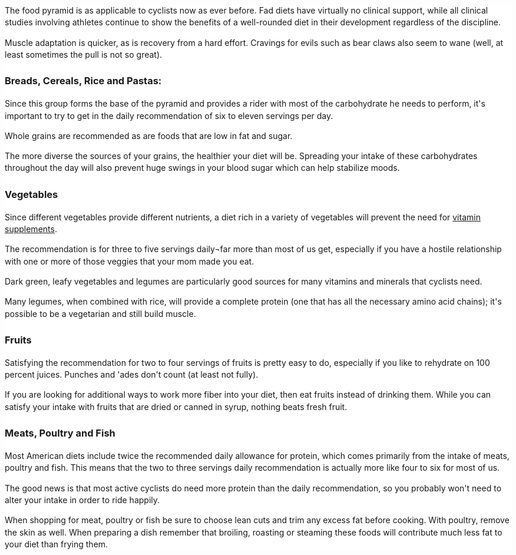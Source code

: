 The food pyramid is as applicable to cyclists now as ever before. Fad diets have virtually no clinical support, while all clinical studies involving athletes continue to show the benefits of a well-rounded diet in their development regardless of the discipline.

Muscle adaptation is quicker, as is recovery from a hard effort. Cravings for evils such as bear claws also seem to wane (well, at least sometimes the pull is not so great).

### **Breads, Cereals, Rice and Pastas:**

Since this group forms the base of the pyramid and provides a rider with most of the carbohydrate he needs to perform, it's important to try to get in the daily recommendation of six to eleven servings per day.

Whole grains are recommended as are foods that are low in fat and sugar.

The more diverse the sources of your grains, the healthier your diet will be. Spreading your intake of these carbohydrates throughout the day will also prevent huge swings in your blood sugar which can help stabilize moods.

### **Vegetables**

Since different vegetables provide different nutrients, a diet rich in a variety of vegetables will prevent the need for [vitamin supplements](https://mtbnz.com/best-endurance-supplements-for-cyclists/).

The recommendation is for three to five servings daily¬far more than most of us get, especially if you have a hostile relationship with one or more of those veggies that your mom made you eat.

Dark green, leafy vegetables and legumes are particularly good sources for many vitamins and minerals that cyclists need.

Many legumes, when combined with rice, will provide a complete protein (one that has all the necessary amino acid chains); it's possible to be a vegetarian and still build muscle.

### **Fruits**

Satisfying the recommendation for two to four servings of fruits is pretty easy to do, especially if you like to rehydrate on 100 percent juices. Punches and 'ades don't count (at least not fully).

If you are looking for additional ways to work more fiber into your diet, then eat fruits instead of drinking them. While you can satisfy your intake with fruits that are dried or canned in syrup, nothing beats fresh fruit.

### **Meats, Poultry and Fish**

Most American diets include twice the recommended daily allowance for protein, which comes primarily from the intake of meats, poultry and fish. This means that the two to three servings daily recommendation is actually more like four to six for most of us.

The good news is that most active cyclists do need more protein than the daily recommendation, so you probably won't need to alter your intake in order to ride happily.

When shopping for meat, poultry or fish be sure to choose lean cuts and trim any excess fat before cooking. With poultry, remove the skin as well. When preparing a dish remember that broiling, roasting or steaming these foods will contribute much less fat to your diet than frying them.
